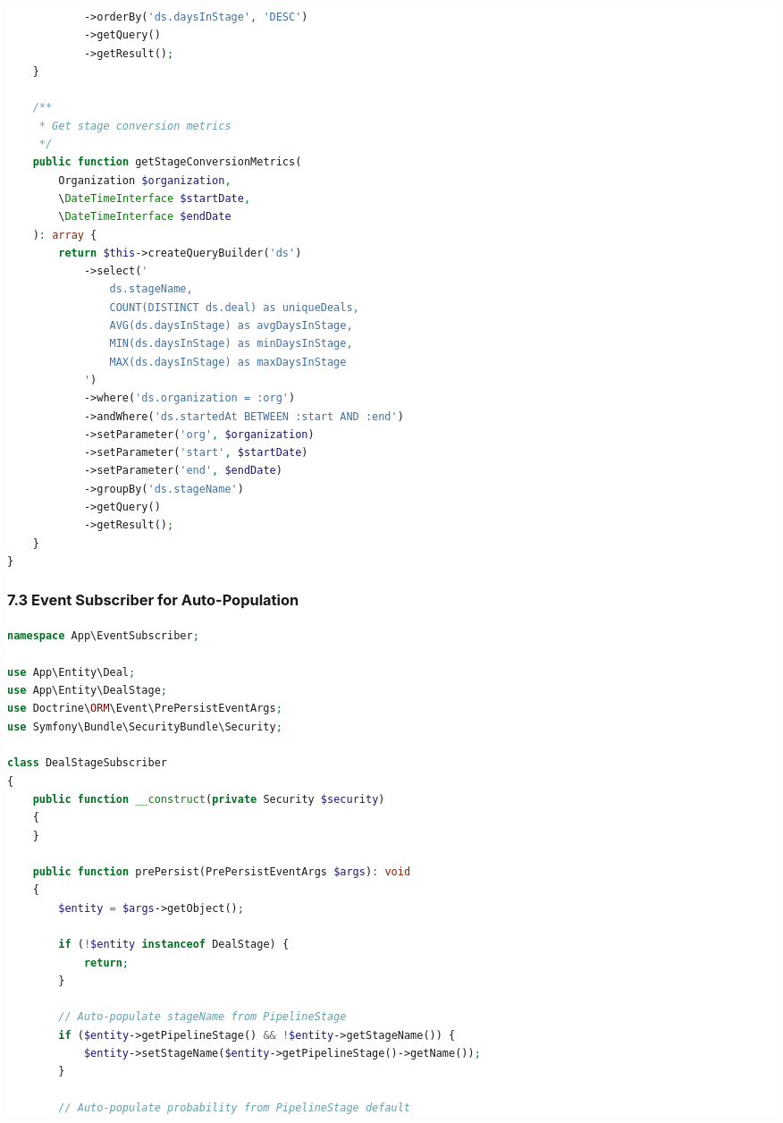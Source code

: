 ```php
            ->orderBy('ds.daysInStage', 'DESC')
            ->getQuery()
            ->getResult();
    }

    /**
     * Get stage conversion metrics
     */
    public function getStageConversionMetrics(
        Organization $organization,
        \DateTimeInterface $startDate,
        \DateTimeInterface $endDate
    ): array {
        return $this->createQueryBuilder('ds')
            ->select('
                ds.stageName,
                COUNT(DISTINCT ds.deal) as uniqueDeals,
                AVG(ds.daysInStage) as avgDaysInStage,
                MIN(ds.daysInStage) as minDaysInStage,
                MAX(ds.daysInStage) as maxDaysInStage
            ')
            ->where('ds.organization = :org')
            ->andWhere('ds.startedAt BETWEEN :start AND :end')
            ->setParameter('org', $organization)
            ->setParameter('start', $startDate)
            ->setParameter('end', $endDate)
            ->groupBy('ds.stageName')
            ->getQuery()
            ->getResult();
    }
}
```

### 7.3 Event Subscriber for Auto-Population

```php
namespace App\EventSubscriber;

use App\Entity\Deal;
use App\Entity\DealStage;
use Doctrine\ORM\Event\PrePersistEventArgs;
use Symfony\Bundle\SecurityBundle\Security;

class DealStageSubscriber
{
    public function __construct(private Security $security)
    {
    }

    public function prePersist(PrePersistEventArgs $args): void
    {
        $entity = $args->getObject();

        if (!$entity instanceof DealStage) {
            return;
        }

        // Auto-populate stageName from PipelineStage
        if ($entity->getPipelineStage() && !$entity->getStageName()) {
            $entity->setStageName($entity->getPipelineStage()->getName());
        }

        // Auto-populate probability from PipelineStage default
```